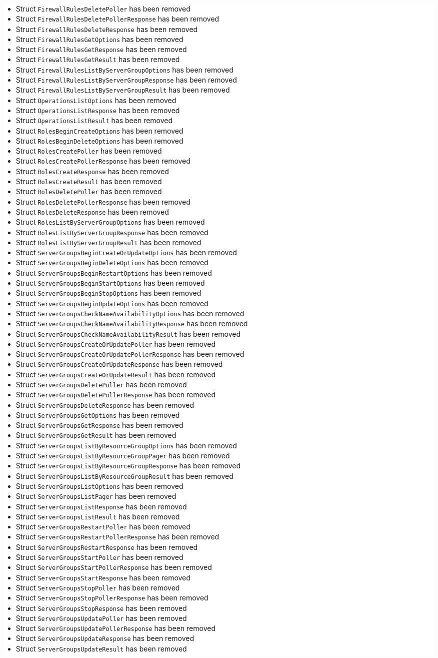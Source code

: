 - Struct `FirewallRulesDeletePoller` has been removed
- Struct `FirewallRulesDeletePollerResponse` has been removed
- Struct `FirewallRulesDeleteResponse` has been removed
- Struct `FirewallRulesGetOptions` has been removed
- Struct `FirewallRulesGetResponse` has been removed
- Struct `FirewallRulesGetResult` has been removed
- Struct `FirewallRulesListByServerGroupOptions` has been removed
- Struct `FirewallRulesListByServerGroupResponse` has been removed
- Struct `FirewallRulesListByServerGroupResult` has been removed
- Struct `OperationsListOptions` has been removed
- Struct `OperationsListResponse` has been removed
- Struct `OperationsListResult` has been removed
- Struct `RolesBeginCreateOptions` has been removed
- Struct `RolesBeginDeleteOptions` has been removed
- Struct `RolesCreatePoller` has been removed
- Struct `RolesCreatePollerResponse` has been removed
- Struct `RolesCreateResponse` has been removed
- Struct `RolesCreateResult` has been removed
- Struct `RolesDeletePoller` has been removed
- Struct `RolesDeletePollerResponse` has been removed
- Struct `RolesDeleteResponse` has been removed
- Struct `RolesListByServerGroupOptions` has been removed
- Struct `RolesListByServerGroupResponse` has been removed
- Struct `RolesListByServerGroupResult` has been removed
- Struct `ServerGroupsBeginCreateOrUpdateOptions` has been removed
- Struct `ServerGroupsBeginDeleteOptions` has been removed
- Struct `ServerGroupsBeginRestartOptions` has been removed
- Struct `ServerGroupsBeginStartOptions` has been removed
- Struct `ServerGroupsBeginStopOptions` has been removed
- Struct `ServerGroupsBeginUpdateOptions` has been removed
- Struct `ServerGroupsCheckNameAvailabilityOptions` has been removed
- Struct `ServerGroupsCheckNameAvailabilityResponse` has been removed
- Struct `ServerGroupsCheckNameAvailabilityResult` has been removed
- Struct `ServerGroupsCreateOrUpdatePoller` has been removed
- Struct `ServerGroupsCreateOrUpdatePollerResponse` has been removed
- Struct `ServerGroupsCreateOrUpdateResponse` has been removed
- Struct `ServerGroupsCreateOrUpdateResult` has been removed
- Struct `ServerGroupsDeletePoller` has been removed
- Struct `ServerGroupsDeletePollerResponse` has been removed
- Struct `ServerGroupsDeleteResponse` has been removed
- Struct `ServerGroupsGetOptions` has been removed
- Struct `ServerGroupsGetResponse` has been removed
- Struct `ServerGroupsGetResult` has been removed
- Struct `ServerGroupsListByResourceGroupOptions` has been removed
- Struct `ServerGroupsListByResourceGroupPager` has been removed
- Struct `ServerGroupsListByResourceGroupResponse` has been removed
- Struct `ServerGroupsListByResourceGroupResult` has been removed
- Struct `ServerGroupsListOptions` has been removed
- Struct `ServerGroupsListPager` has been removed
- Struct `ServerGroupsListResponse` has been removed
- Struct `ServerGroupsListResult` has been removed
- Struct `ServerGroupsRestartPoller` has been removed
- Struct `ServerGroupsRestartPollerResponse` has been removed
- Struct `ServerGroupsRestartResponse` has been removed
- Struct `ServerGroupsStartPoller` has been removed
- Struct `ServerGroupsStartPollerResponse` has been removed
- Struct `ServerGroupsStartResponse` has been removed
- Struct `ServerGroupsStopPoller` has been removed
- Struct `ServerGroupsStopPollerResponse` has been removed
- Struct `ServerGroupsStopResponse` has been removed
- Struct `ServerGroupsUpdatePoller` has been removed
- Struct `ServerGroupsUpdatePollerResponse` has been removed
- Struct `ServerGroupsUpdateResponse` has been removed
- Struct `ServerGroupsUpdateResult` has been removed